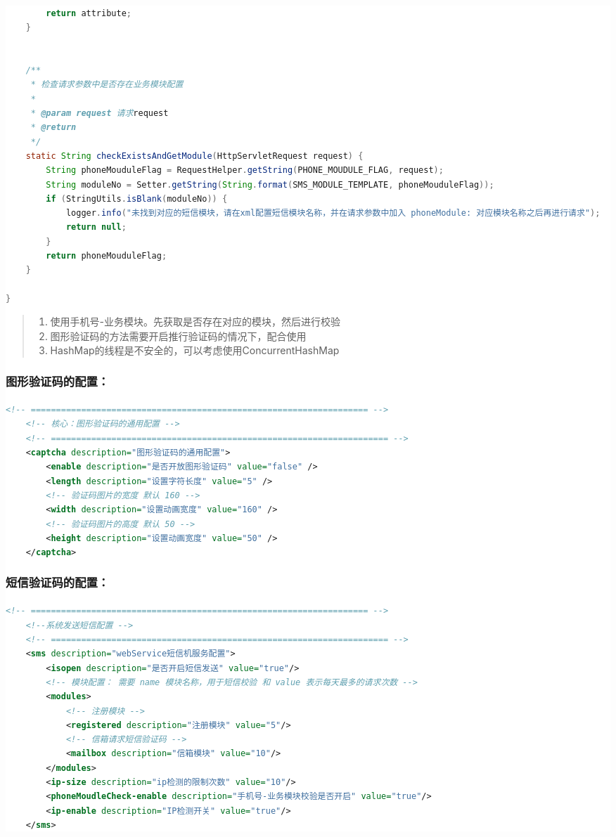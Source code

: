 ```java
        return attribute;
    }


    /**
     * 检查请求参数中是否存在业务模块配置
     *
     * @param request 请求request
     * @return
     */
    static String checkExistsAndGetModule(HttpServletRequest request) {
        String phoneMouduleFlag = RequestHelper.getString(PHONE_MOUDULE_FLAG, request);
        String moduleNo = Setter.getString(String.format(SMS_MODULE_TEMPLATE, phoneMouduleFlag));
        if (StringUtils.isBlank(moduleNo)) {
            logger.info("未找到对应的短信模块，请在xml配置短信模块名称，并在请求参数中加入 phoneModule: 对应模块名称之后再进行请求");
            return null;
        }
        return phoneMouduleFlag;
    }

}
```

> 1. 使用手机号-业务模块。先获取是否存在对应的模块，然后进行校验
> 2. 图形验证码的方法需要开启推行验证码的情况下，配合使用
> 3. HashMap的线程是不安全的，可以考虑使用ConcurrentHashMap

### 图形验证码的配置：

```xml
<!-- =================================================================== -->
	<!-- 核心：图形验证码的通用配置 -->
	<!-- =================================================================== -->
	<captcha description="图形验证码的通用配置">
		<enable description="是否开放图形验证码" value="false" />
		<length description="设置字符长度" value="5" />
		<!-- 验证码图片的宽度 默认 160 -->
		<width description="设置动画宽度" value="160" />
		<!-- 验证码图片的高度 默认 50 -->
		<height description="设置动画宽度" value="50" />
	</captcha>
```

### 短信验证码的配置：

```xml
<!-- =================================================================== -->
    <!--系统发送短信配置 -->
    <!-- =================================================================== -->
    <sms description="webService短信机服务配置">
        <isopen description="是否开启短信发送" value="true"/>
		<!-- 模块配置： 需要 name 模块名称，用于短信校验 和 value 表示每天最多的请求次数 -->
		<modules>
			<!-- 注册模块 -->
			<registered description="注册模块" value="5"/>
			<!-- 信箱请求短信验证码 -->
			<mailbox description="信箱模块" value="10"/>
		</modules>
		<ip-size description="ip检测的限制次数" value="10"/>
		<phoneMoudleCheck-enable description="手机号-业务模块校验是否开启" value="true"/>
		<ip-enable description="IP检测开关" value="true"/>
    </sms>
```
